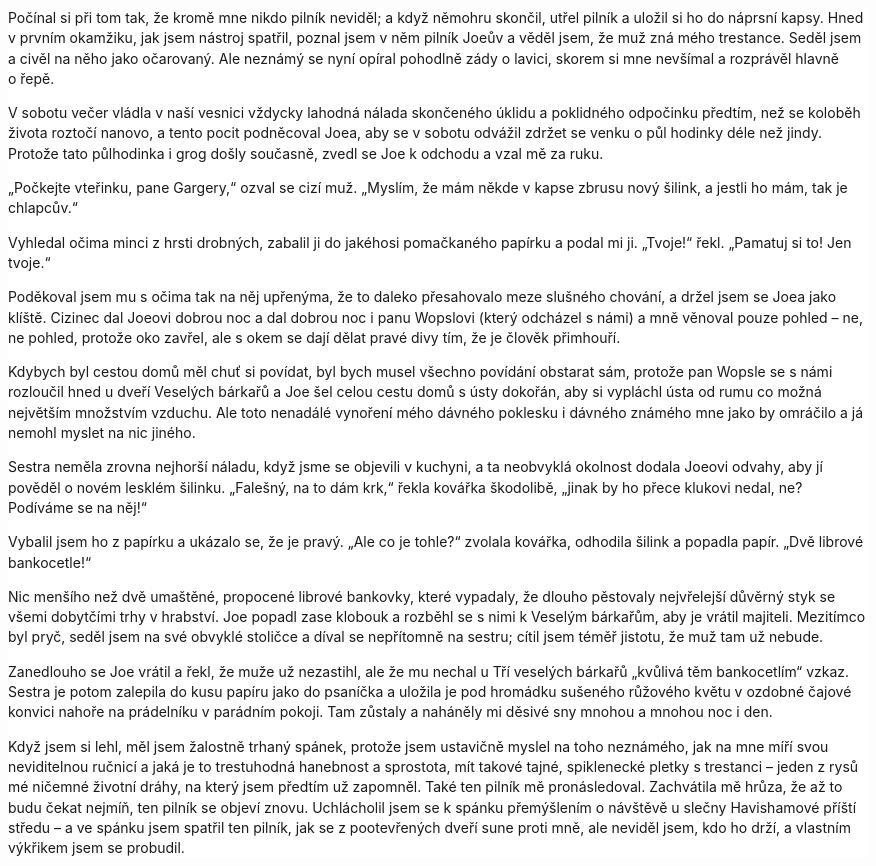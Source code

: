 Počínal si při tom tak, že kromě mne nikdo pilník neviděl; a když němohru skončil, utřel pilník a uložil si ho do náprsní kapsy. Hned v prvním okamžiku, jak jsem nástroj spatřil, poznal jsem v něm pilník Joeův a věděl jsem, že muž zná mého trestance. Seděl jsem a civěl na něho jako očarovaný. Ale neznámý se nyní opíral pohodlně zády o lavici, skorem si mne nevšímal a rozprávěl hlavně o řepě.

V sobotu večer vládla v naší vesnici vždycky lahodná nálada skončeného úklidu a poklidného odpočinku předtím, než se koloběh života roztočí nanovo, a tento pocit podněcoval Joea, aby se v sobotu odvážil zdržet se venku o půl hodinky déle než jindy. Protože tato půlhodinka i grog došly současně, zvedl se Joe k odchodu a vzal mě za ruku.

„Počkejte vteřinku, pane Gargery,“ ozval se cizí muž. „Myslím, že mám někde v kapse zbrusu nový šilink, a jestli ho mám, tak je chlapcův.“

Vyhledal očima minci z hrsti drobných, zabalil ji do jakéhosi pomačkaného papírku a podal mi ji. „Tvoje!“ řekl. „Pamatuj si to! Jen tvoje.“

Poděkoval jsem mu s očima tak na něj upřenýma, že to daleko přesahovalo meze slušného chování, a držel jsem se Joea jako klíště. Cizinec dal Joeovi dobrou noc a dal dobrou noc i panu Wopslovi (který odcházel s námi) a mně věnoval pouze pohled – ne, ne pohled, protože oko zavřel, ale s okem se dají dělat pravé divy tím, že je člověk přimhouří.

Kdybych byl cestou domů měl chuť si povídat, byl bych musel všechno povídání obstarat sám, protože pan Wopsle se s námi rozloučil hned u dveří Veselých bárkařů a Joe šel celou cestu domů s ústy dokořán, aby si vypláchl ústa od rumu co možná největším množstvím vzduchu. Ale toto nenadálé vynoření mého dávného poklesku i dávného známého mne jako by omráčilo a já nemohl myslet na nic jiného.

Sestra neměla zrovna nejhorší náladu, když jsme se objevili v kuchyni, a ta neobvyklá okolnost dodala Joeovi odvahy, aby jí pověděl o novém lesklém šilinku. „Falešný, na to dám krk,“ řekla kovářka škodolibě, „jinak by ho přece klukovi nedal, ne? Podíváme se na něj!“

Vybalil jsem ho z papírku a ukázalo se, že je pravý. „Ale co je tohle?“ zvolala kovářka, odhodila šilink a popadla papír. „Dvě librové bankocetle!“

Nic menšího než dvě umaštěné, propocené librové bankovky, které vypadaly, že dlouho pěstovaly nejvřelejší důvěrný styk se všemi dobytčími trhy v hrabství. Joe popadl zase klobouk a rozběhl se s nimi k Veselým bárkařům, aby je vrátil majiteli. Mezitímco byl pryč, seděl jsem na své obvyklé stoličce a díval se nepřítomně na sestru; cítil jsem téměř jistotu, že muž tam už nebude.

Zanedlouho se Joe vrátil a řekl, že muže už nezastihl, ale že mu nechal u Tří veselých bárkařů „kvůlivá těm bankocetlím“ vzkaz. Sestra je potom zalepila do kusu papíru jako do psaníčka a uložila je pod hromádku sušeného růžového květu v ozdobné čajové konvici nahoře na prádelníku v parádním pokoji. Tam zůstaly a naháněly mi děsivé sny mnohou a mnohou noc i den.

Když jsem si lehl, měl jsem žalostně trhaný spánek, protože jsem ustavičně myslel na toho neznámého, jak na mne míří svou neviditelnou ručnicí a jaká je to trestuhodná hanebnost a sprostota, mít takové tajné, spiklenecké pletky s trestanci – jeden z rysů mé ničemné životní dráhy, na který jsem předtím už zapomněl. Také ten pilník mě pronásledoval. Zachvátila mě hrůza, že až to budu čekat nejmíň, ten pilník se objeví znovu. Uchlácholil jsem se k spánku přemýšlením o návštěvě u slečny Havishamové příští středu – a ve spánku jsem spatřil ten pilník, jak se z pootevřených dveří sune proti mně, ale neviděl jsem, kdo ho drží, a vlastním výkřikem jsem se probudil.
